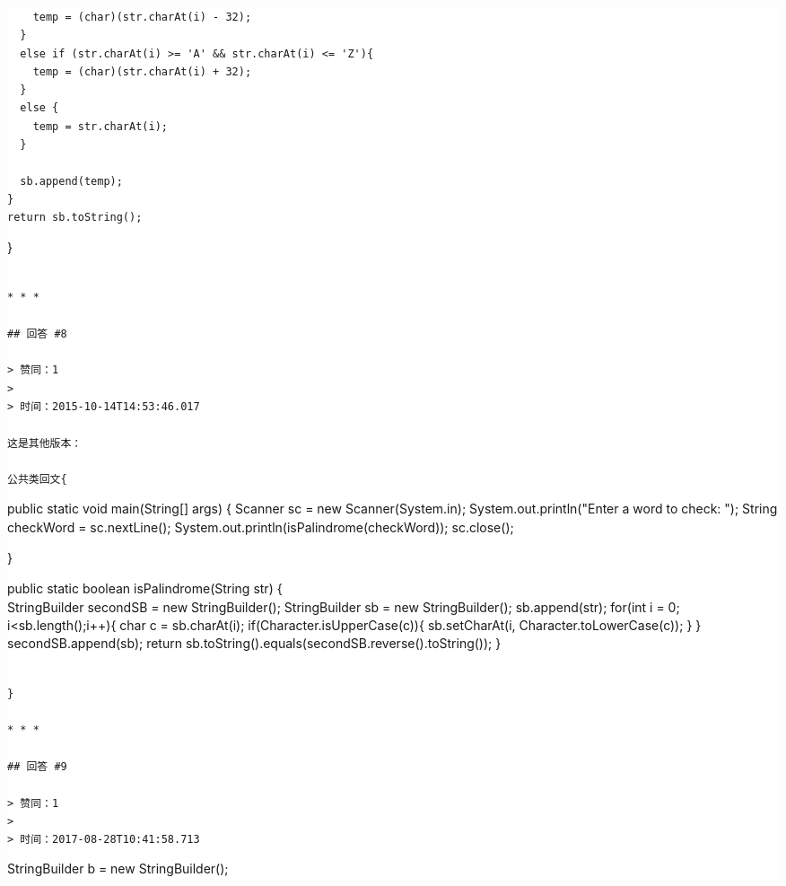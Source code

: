         temp = (char)(str.charAt(i) - 32);
      }
      else if (str.charAt(i) >= 'A' && str.charAt(i) <= 'Z'){
        temp = (char)(str.charAt(i) + 32);
      }
      else {
        temp = str.charAt(i);
      }

      sb.append(temp);
    }
    return sb.toString();
  } 
```

* * *

## 回答 #8

> 赞同：1
> 
> 时间：2015-10-14T14:53:46.017

这是其他版本：

公共类回文{

```
public static void main(String[] args) {
    Scanner sc = new Scanner(System.in);
    System.out.println("Enter a word to check: ");
    String checkWord = sc.nextLine();
    System.out.println(isPalindrome(checkWord));
    sc.close();

}

public static boolean isPalindrome(String str) {        
    StringBuilder secondSB = new StringBuilder();
    StringBuilder sb = new StringBuilder();
    sb.append(str);
    for(int i = 0; i<sb.length();i++){
        char c = sb.charAt(i);
        if(Character.isUpperCase(c)){
            sb.setCharAt(i, Character.toLowerCase(c));
        }
    }
    secondSB.append(sb);
    return sb.toString().equals(secondSB.reverse().toString());
} 
```

}

* * *

## 回答 #9

> 赞同：1
> 
> 时间：2017-08-28T10:41:58.713

```
StringBuilder b = new StringBuilder();
